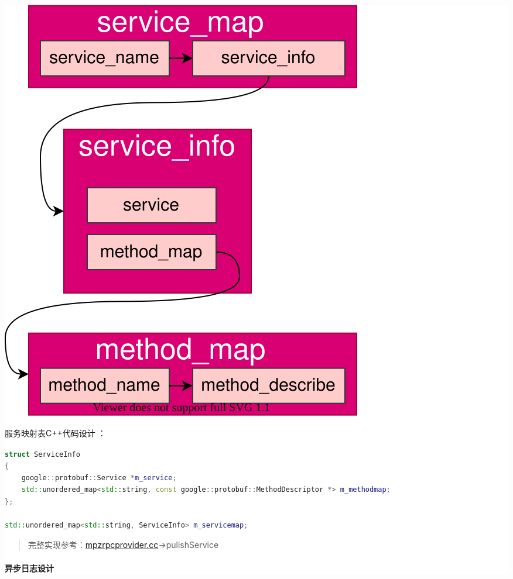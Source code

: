 ![](images/servicemap.svg)

服务映射表C++代码设计 ：

```c++
struct ServiceInfo
{
	google::protobuf::Service *m_service;
	std::unordered_map<std::string, const google::protobuf::MethodDescriptor *> m_methodmap;
};

std::unordered_map<std::string, ServiceInfo> m_servicemap;
```

> 完整实现参考：[mpzrpcprovider.cc](src/mpzrpcprovider.cc)->pulishService

#### 异步日志设计
